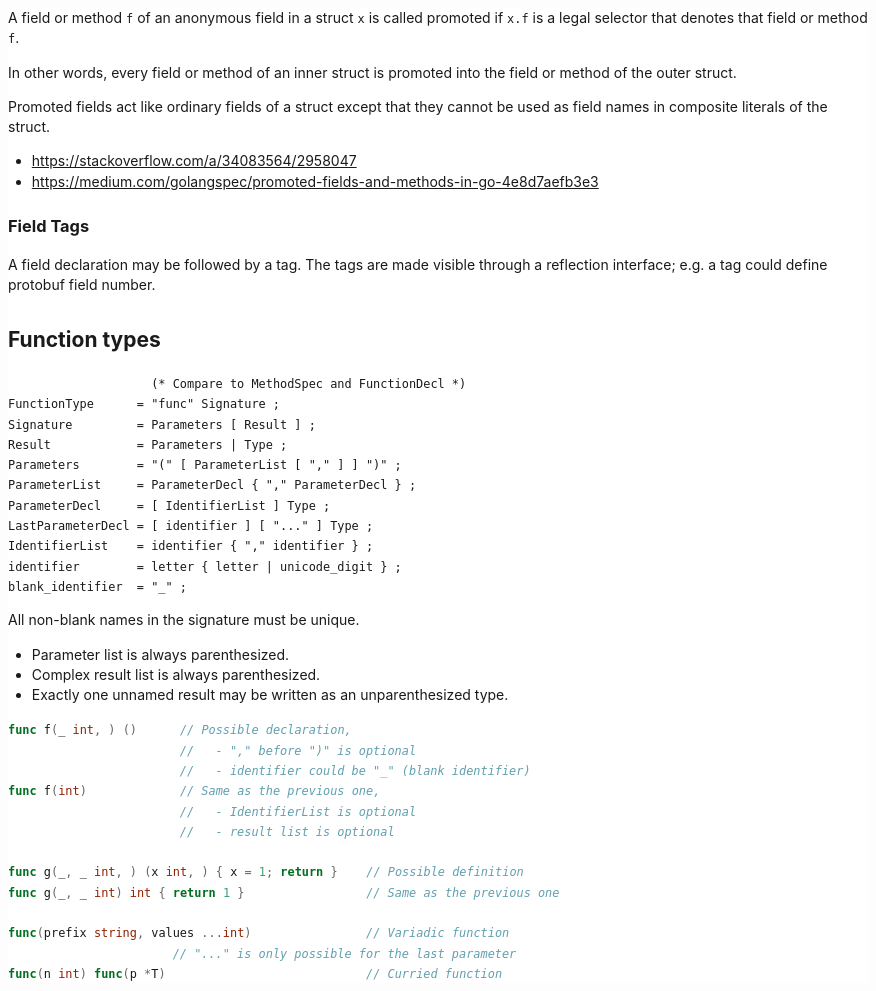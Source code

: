 A field or method `f` of an anonymous field in a struct `x` is called promoted
if `x.f` is a legal selector that denotes that field or method `f`.

In other words, every field or method of an inner struct is promoted into the
field or method of the outer struct.

Promoted fields act like ordinary fields of a struct except that they cannot be
used as field names in composite literals of the struct.

- <https://stackoverflow.com/a/34083564/2958047>
- <https://medium.com/golangspec/promoted-fields-and-methods-in-go-4e8d7aefb3e3>

### Field Tags

A field declaration may be followed by a tag. The tags are made visible through
a reflection interface; e.g. a tag could define protobuf field number.

## Function types

```ebnf
                    (* Compare to MethodSpec and FunctionDecl *)
FunctionType      = "func" Signature ;
Signature         = Parameters [ Result ] ;
Result            = Parameters | Type ;
Parameters        = "(" [ ParameterList [ "," ] ] ")" ;
ParameterList     = ParameterDecl { "," ParameterDecl } ;
ParameterDecl     = [ IdentifierList ] Type ;
LastParameterDecl = [ identifier ] [ "..." ] Type ;
IdentifierList    = identifier { "," identifier } ;
identifier        = letter { letter | unicode_digit } ;
blank_identifier  = "_" ;
```

All non-blank names in the signature must be unique.

- Parameter list is always parenthesized.
- Complex result list is always parenthesized.
- Exactly one unnamed result may be written as an unparenthesized type.

```go
func f(_ int, ) ()      // Possible declaration,
                        //   - "," before ")" is optional
                        //   - identifier could be "_" (blank identifier)
func f(int)             // Same as the previous one,
                        //   - IdentifierList is optional
                        //   - result list is optional

func g(_, _ int, ) (x int, ) { x = 1; return }    // Possible definition
func g(_, _ int) int { return 1 }                 // Same as the previous one

func(prefix string, values ...int)                // Variadic function
                       // "..." is only possible for the last parameter
func(n int) func(p *T)                            // Curried function
```
